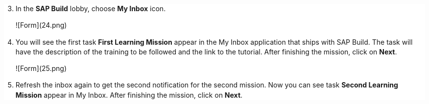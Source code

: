 3. In the **SAP Build** lobby, choose **My Inbox** icon.

    <!-- border -->![Form](24.png)

4. You will see the first task **First Learning Mission** appear in the My Inbox application that ships with SAP Build. The task will have the description of the training to be followed and the link to the tutorial. After finishing the mission, click on **Next**.

    <!-- border -->![Form](25.png)

5. Refresh the inbox again to get the second notification for the second mission. Now you can see task **Second Learning Mission** appear in My Inbox. After finishing the mission, click on **Next**.

